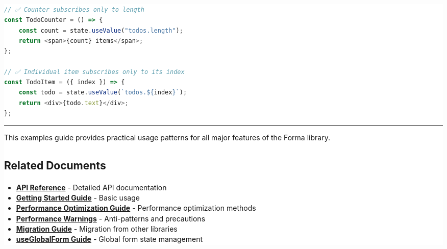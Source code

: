 ```typescript
// ✅ Counter subscribes only to length
const TodoCounter = () => {
    const count = state.useValue("todos.length");
    return <span>{count} items</span>;
};

// ✅ Individual item subscribes only to its index
const TodoItem = ({ index }) => {
    const todo = state.useValue(`todos.${index}`);
    return <div>{todo.text}</div>;
};
```

---

This examples guide provides practical usage patterns for all major features of the Forma library.

## Related Documents

-   **[API Reference](./API-en.md)** - Detailed API documentation
-   **[Getting Started Guide](./getting-started-en.md)** - Basic usage
-   **[Performance Optimization Guide](./performance-guide-en.md)** - Performance optimization methods
-   **[Performance Warnings](./performance-warnings-en.md)** - Anti-patterns and precautions
-   **[Migration Guide](./migration-en.md)** - Migration from other libraries
-   **[useGlobalForm Guide](./useGlobalForm-guide-en.md)** - Global form state management
